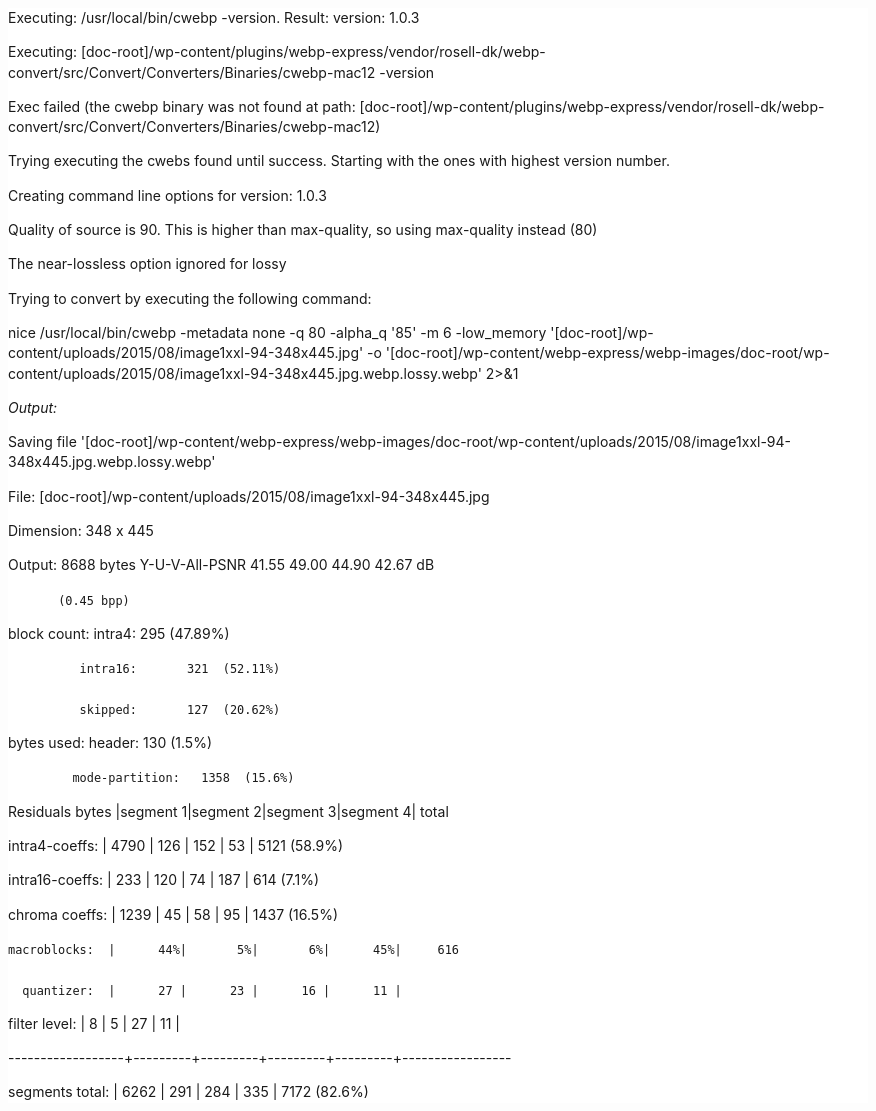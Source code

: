Executing: /usr/local/bin/cwebp -version. Result: version: 1.0.3

Executing: [doc-root]/wp-content/plugins/webp-express/vendor/rosell-dk/webp-convert/src/Convert/Converters/Binaries/cwebp-mac12 -version

Exec failed (the cwebp binary was not found at path: [doc-root]/wp-content/plugins/webp-express/vendor/rosell-dk/webp-convert/src/Convert/Converters/Binaries/cwebp-mac12)

Trying executing the cwebs found until success. Starting with the ones with highest version number.

Creating command line options for version: 1.0.3

Quality of source is 90. This is higher than max-quality, so using max-quality instead (80)

The near-lossless option ignored for lossy

Trying to convert by executing the following command:

nice /usr/local/bin/cwebp -metadata none -q 80 -alpha_q '85' -m 6 -low_memory '[doc-root]/wp-content/uploads/2015/08/image1xxl-94-348x445.jpg' -o '[doc-root]/wp-content/webp-express/webp-images/doc-root/wp-content/uploads/2015/08/image1xxl-94-348x445.jpg.webp.lossy.webp' 2>&1


*Output:* 

Saving file '[doc-root]/wp-content/webp-express/webp-images/doc-root/wp-content/uploads/2015/08/image1xxl-94-348x445.jpg.webp.lossy.webp'

File:      [doc-root]/wp-content/uploads/2015/08/image1xxl-94-348x445.jpg

Dimension: 348 x 445

Output:    8688 bytes Y-U-V-All-PSNR 41.55 49.00 44.90   42.67 dB

           (0.45 bpp)

block count:  intra4:        295  (47.89%)

              intra16:       321  (52.11%)

              skipped:       127  (20.62%)

bytes used:  header:            130  (1.5%)

             mode-partition:   1358  (15.6%)

 Residuals bytes  |segment 1|segment 2|segment 3|segment 4|  total

  intra4-coeffs:  |    4790 |     126 |     152 |      53 |    5121  (58.9%)

 intra16-coeffs:  |     233 |     120 |      74 |     187 |     614  (7.1%)

  chroma coeffs:  |    1239 |      45 |      58 |      95 |    1437  (16.5%)

    macroblocks:  |      44%|       5%|       6%|      45%|     616

      quantizer:  |      27 |      23 |      16 |      11 |

   filter level:  |       8 |       5 |      27 |      11 |

------------------+---------+---------+---------+---------+-----------------

 segments total:  |    6262 |     291 |     284 |     335 |    7172  (82.6%)

